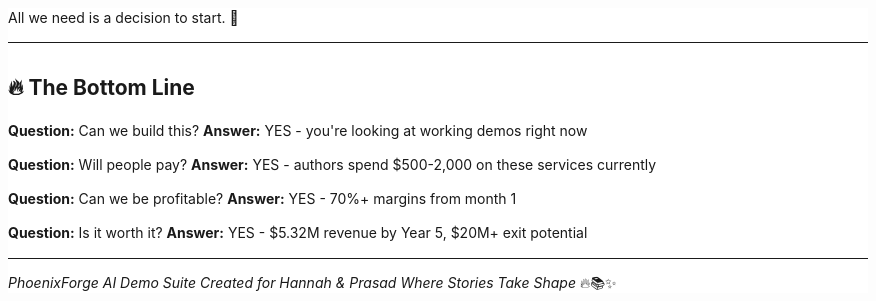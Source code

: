 All we need is a decision to start. 🚀

---

## 🔥 The Bottom Line

**Question:** Can we build this?
**Answer:** YES - you're looking at working demos right now

**Question:** Will people pay?
**Answer:** YES - authors spend $500-2,000 on these services currently

**Question:** Can we be profitable?
**Answer:** YES - 70%+ margins from month 1

**Question:** Is it worth it?
**Answer:** YES - $5.32M revenue by Year 5, $20M+ exit potential

---

*PhoenixForge AI Demo Suite*
*Created for Hannah & Prasad*
*Where Stories Take Shape* 🔥📚✨
